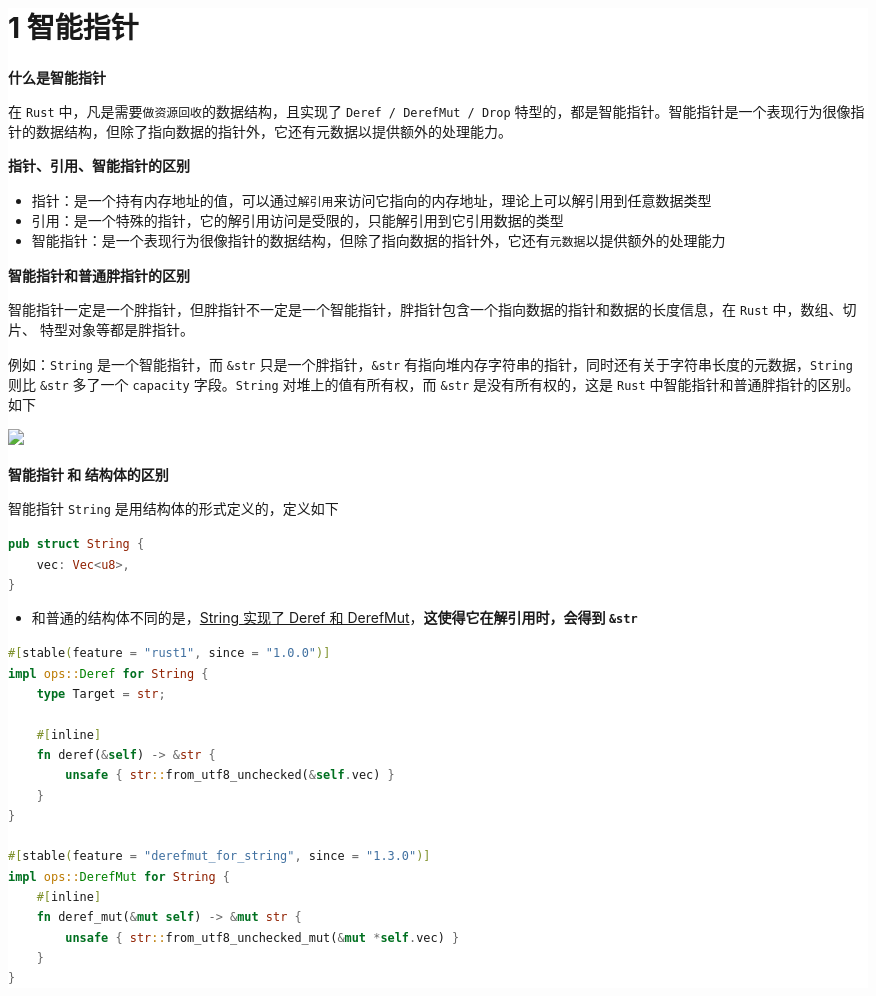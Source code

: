 # 1 智能指针

**什么是智能指针**

在 `Rust` 中，凡是需要`做资源回收`的数据结构，且实现了 `Deref / DerefMut / Drop` 特型的，都是智能指针。智能指针是一个表现行为很像指针的数据结构，但除了指向数据的指针外，它还有元数据以提供额外的处理能力。



**指针、引用、智能指针的区别**

* 指针：是一个持有内存地址的值，可以通过`解引用`来访问它指向的内存地址，理论上可以解引用到任意数据类型
* 引用：是一个特殊的指针，它的解引用访问是受限的，只能解引用到它引用数据的类型
* 智能指针：是一个表现行为很像指针的数据结构，但除了指向数据的指针外，它还有`元数据`以提供额外的处理能力



**智能指针和普通胖指针的区别**

智能指针一定是一个胖指针，但胖指针不一定是一个智能指针，胖指针包含一个指向数据的指针和数据的长度信息，在 `Rust` 中，数组、切片、 特型对象等都是胖指针。



例如：`String` 是一个智能指针，而 `&str` 只是一个胖指针，`&str` 有指向堆内存字符串的指针，同时还有关于字符串长度的元数据，`String` 则比 `&str` 多了一个 `capacity` 字段。`String` 对堆上的值有所有权，而 `&str` 是没有所有权的，这是 `Rust` 中智能指针和普通胖指针的区别。如下

![](https://sink-blog-pic.oss-cn-shenzhen.aliyuncs.com/img/node_source/%E6%88%AA%E5%B1%8F2023-03-12%2018.41.21.png)



**智能指针 和 结构体的区别**

智能指针 `String` 是用结构体的形式定义的，定义如下

```rust
pub struct String {
    vec: Vec<u8>,
}
```

* 和普通的结构体不同的是，[String 实现了 Deref 和 DerefMut](https://doc.rust-lang.org/src/alloc/string.rs.html#2454-2470)，**这使得它在解引用时，会得到 `&str`**

```rust
#[stable(feature = "rust1", since = "1.0.0")]
impl ops::Deref for String {
    type Target = str;

    #[inline]
    fn deref(&self) -> &str {
        unsafe { str::from_utf8_unchecked(&self.vec) }
    }
}

#[stable(feature = "derefmut_for_string", since = "1.3.0")]
impl ops::DerefMut for String {
    #[inline]
    fn deref_mut(&mut self) -> &mut str {
        unsafe { str::from_utf8_unchecked_mut(&mut *self.vec) }
    }
}
```
